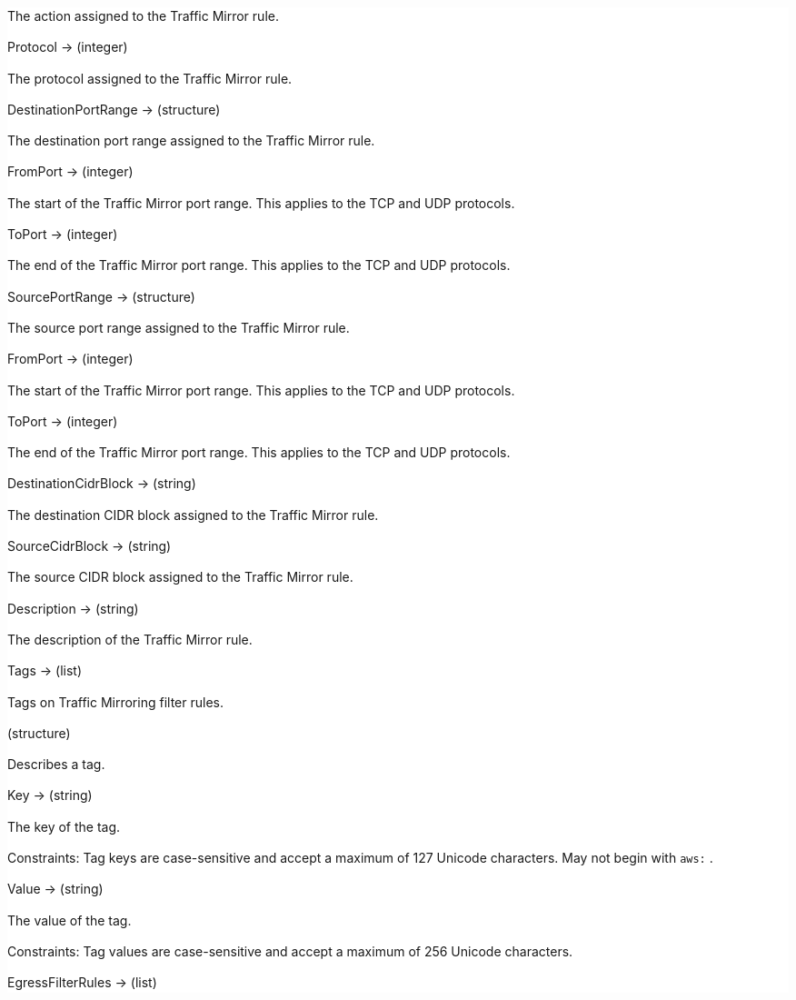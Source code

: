 The action assigned to the Traffic Mirror rule.

Protocol -> (integer)

The protocol assigned to the Traffic Mirror rule.

DestinationPortRange -> (structure)

The destination port range assigned to the Traffic Mirror rule.

FromPort -> (integer)

The start of the Traffic Mirror port range. This applies to the TCP and UDP protocols.

ToPort -> (integer)

The end of the Traffic Mirror port range. This applies to the TCP and UDP protocols.

SourcePortRange -> (structure)

The source port range assigned to the Traffic Mirror rule.

FromPort -> (integer)

The start of the Traffic Mirror port range. This applies to the TCP and UDP protocols.

ToPort -> (integer)

The end of the Traffic Mirror port range. This applies to the TCP and UDP protocols.

DestinationCidrBlock -> (string)

The destination CIDR block assigned to the Traffic Mirror rule.

SourceCidrBlock -> (string)

The source CIDR block assigned to the Traffic Mirror rule.

Description -> (string)

The description of the Traffic Mirror rule.

Tags -> (list)

Tags on Traffic Mirroring filter rules.

(structure)

Describes a tag.

Key -> (string)

The key of the tag.

Constraints: Tag keys are case-sensitive and accept a maximum of 127 Unicode characters. May not begin with `aws:` .

Value -> (string)

The value of the tag.

Constraints: Tag values are case-sensitive and accept a maximum of 256 Unicode characters.

EgressFilterRules -> (list)
